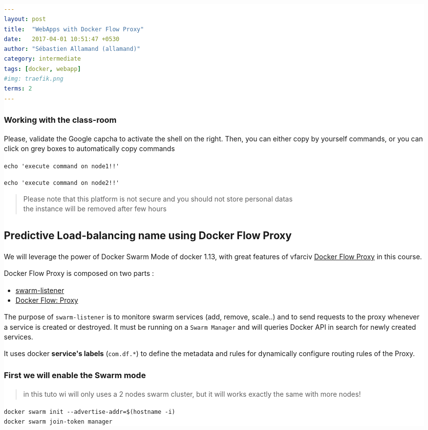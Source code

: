 ```yaml
---
layout: post
title:  "WebApps with Docker Flow Proxy"
date:   2017-04-01 10:51:47 +0530
author: "Sébastien Allamand (allamand)"
category: intermediate
tags: [docker, webapp]
#img: traefik.png
terms: 2
---
```


### Working with the class-room

Please, validate the Google capcha to activate the shell on the right.
Then, you can either copy by yourself commands, or you can click on grey boxes to automatically copy commands

```.term1
echo 'execute command on node1!!'
```
```.term2
echo 'execute command on node2!!'
```

>Please note that this platform is not secure and you should not store personal datas<br>
>the instance will be removed after few hours




## Predictive Load-balancing name using Docker Flow Proxy

We will leverage the power of Docker Swarm Mode of docker 1.13, with great features of vfarciv [Docker Flow Proxy](http://proxy.dockerflow.com/swarm-mode-stack/) in this course.


Docker Flow Proxy is composed on two parts :
- [swarm-listener](https://github.com/vfarcic/docker-flow-swarm-listener)
- [Docker Flow: Proxy](https://github.com/vfarcic/docker-flow-proxy)

The purpose of `swarm-listener` is to monitore swarm services (add, remove, scale..) and to send requests to the proxy whenever a service is created or destroyed.
It must be running on a `Swarm Manager` and will queries Docker API in search for newly created services.

It uses docker **service's labels** (`com.df.*`) to define the metadata and rules for dynamically configure routing rules of the Proxy.

### First we will enable the Swarm mode

> in this tuto wi will only uses a 2 nodes swarm cluster, but it will works exactly the same with more nodes!

```.term1
docker swarm init --advertise-addr=$(hostname -i)
docker swarm join-token manager
```
